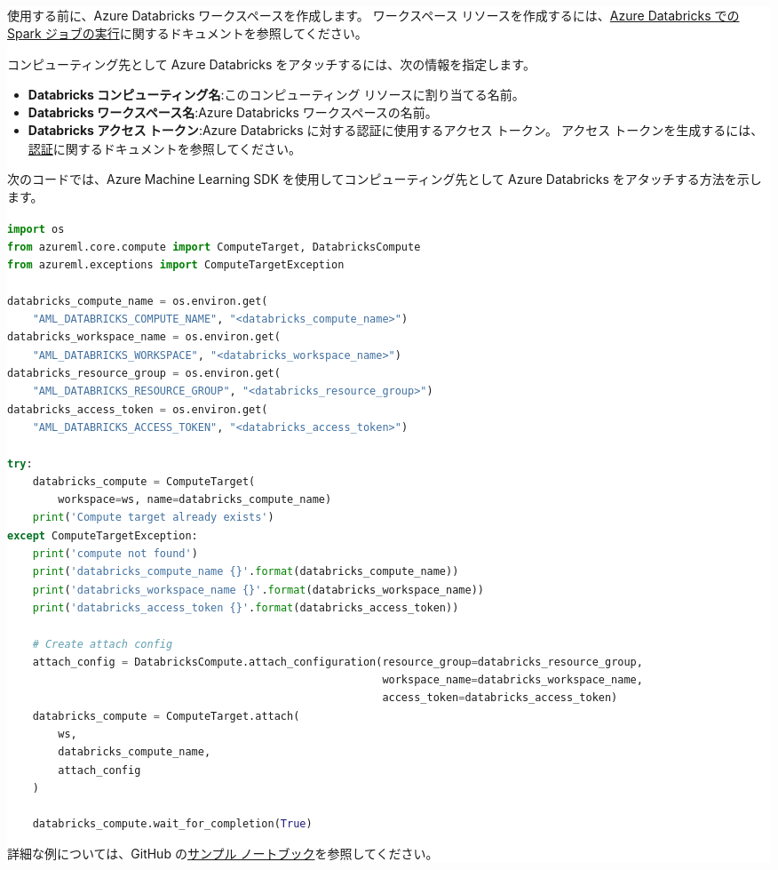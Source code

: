 使用する前に、Azure Databricks ワークスペースを作成します。 ワークスペース リソースを作成するには、[Azure Databricks での Spark ジョブの実行](https://docs.microsoft.com/azure/azure-databricks/quickstart-create-databricks-workspace-portal)に関するドキュメントを参照してください。

コンピューティング先として Azure Databricks をアタッチするには、次の情報を指定します。

* __Databricks コンピューティング名__:このコンピューティング リソースに割り当てる名前。
* __Databricks ワークスペース名__:Azure Databricks ワークスペースの名前。
* __Databricks アクセス トークン__:Azure Databricks に対する認証に使用するアクセス トークン。 アクセス トークンを生成するには、[認証](https://docs.azuredatabricks.net/dev-tools/api/latest/authentication.html)に関するドキュメントを参照してください。

次のコードでは、Azure Machine Learning SDK を使用してコンピューティング先として Azure Databricks をアタッチする方法を示します。

```python
import os
from azureml.core.compute import ComputeTarget, DatabricksCompute
from azureml.exceptions import ComputeTargetException

databricks_compute_name = os.environ.get(
    "AML_DATABRICKS_COMPUTE_NAME", "<databricks_compute_name>")
databricks_workspace_name = os.environ.get(
    "AML_DATABRICKS_WORKSPACE", "<databricks_workspace_name>")
databricks_resource_group = os.environ.get(
    "AML_DATABRICKS_RESOURCE_GROUP", "<databricks_resource_group>")
databricks_access_token = os.environ.get(
    "AML_DATABRICKS_ACCESS_TOKEN", "<databricks_access_token>")

try:
    databricks_compute = ComputeTarget(
        workspace=ws, name=databricks_compute_name)
    print('Compute target already exists')
except ComputeTargetException:
    print('compute not found')
    print('databricks_compute_name {}'.format(databricks_compute_name))
    print('databricks_workspace_name {}'.format(databricks_workspace_name))
    print('databricks_access_token {}'.format(databricks_access_token))

    # Create attach config
    attach_config = DatabricksCompute.attach_configuration(resource_group=databricks_resource_group,
                                                           workspace_name=databricks_workspace_name,
                                                           access_token=databricks_access_token)
    databricks_compute = ComputeTarget.attach(
        ws,
        databricks_compute_name,
        attach_config
    )

    databricks_compute.wait_for_completion(True)
```

詳細な例については、GitHub の[サンプル ノートブック](https://aka.ms/pl-databricks)を参照してください。
